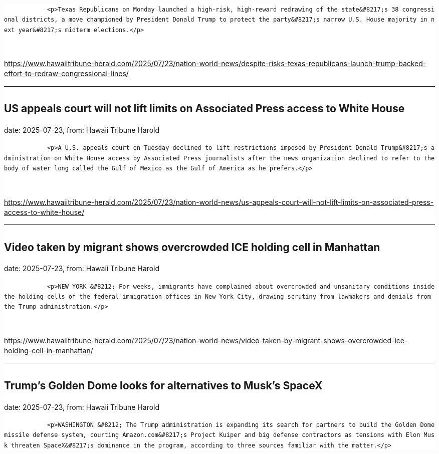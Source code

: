 				<p>Texas Republicans on Monday launched a high-risk, high-reward redrawing of the state&#8217;s 38 congressional districts, a move championed by President Donald Trump to protect the party&#8217;s narrow U.S. House majority in next year&#8217;s midterm elections.</p>
			 

<br> 

<https://www.hawaiitribune-herald.com/2025/07/23/nation-world-news/despite-risks-texas-republicans-launch-trump-backed-effort-to-redraw-congressional-lines/>

---

## US appeals court will not lift limits on Associated Press access to White House

date: 2025-07-23, from: Hawaii Tribune Harold


				<p>A U.S. appeals court on Tuesday declined to lift restrictions imposed by President Donald Trump&#8217;s administration on White House access by Associated Press journalists after the news organization declined to refer to the body of water long called the Gulf of Mexico as the Gulf of America as he prefers.</p>
			 

<br> 

<https://www.hawaiitribune-herald.com/2025/07/23/nation-world-news/us-appeals-court-will-not-lift-limits-on-associated-press-access-to-white-house/>

---

## Video taken by migrant shows overcrowded ICE holding cell in Manhattan

date: 2025-07-23, from: Hawaii Tribune Harold


				<p>NEW YORK &#8212; For weeks, immigrants have complained about overcrowded and unsanitary conditions inside the holding cells of the federal immigration offices in New York City, drawing scrutiny from lawmakers and denials from the Trump administration.</p>
			 

<br> 

<https://www.hawaiitribune-herald.com/2025/07/23/nation-world-news/video-taken-by-migrant-shows-overcrowded-ice-holding-cell-in-manhattan/>

---

## Trump’s Golden Dome looks for alternatives to Musk’s SpaceX

date: 2025-07-23, from: Hawaii Tribune Harold


				<p>WASHINGTON &#8212; The Trump administration is expanding its search for partners to build the Golden Dome missile defense system, courting Amazon.com&#8217;s Project Kuiper and big defense contractors as tensions with Elon Musk threaten SpaceX&#8217;s dominance in the program, according to three sources familiar with the matter.</p>
			 